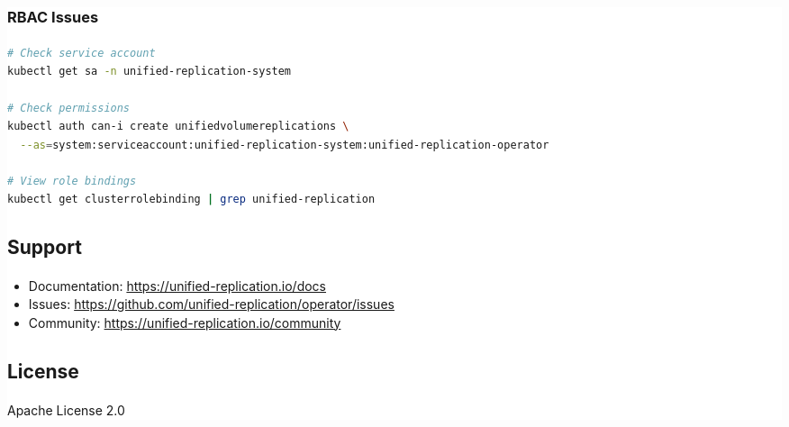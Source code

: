 ### RBAC Issues

```bash
# Check service account
kubectl get sa -n unified-replication-system

# Check permissions
kubectl auth can-i create unifiedvolumereplications \
  --as=system:serviceaccount:unified-replication-system:unified-replication-operator

# View role bindings
kubectl get clusterrolebinding | grep unified-replication
```

## Support

- Documentation: https://unified-replication.io/docs
- Issues: https://github.com/unified-replication/operator/issues
- Community: https://unified-replication.io/community

## License

Apache License 2.0

